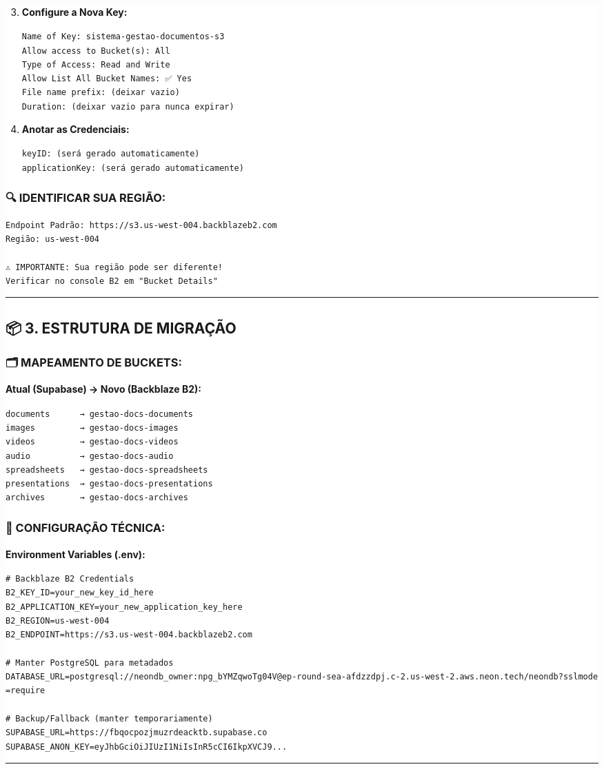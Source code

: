 3. **Configure a Nova Key:**
   ```
   Name of Key: sistema-gestao-documentos-s3
   Allow access to Bucket(s): All
   Type of Access: Read and Write
   Allow List All Bucket Names: ✅ Yes
   File name prefix: (deixar vazio)
   Duration: (deixar vazio para nunca expirar)
   ```

4. **Anotar as Credenciais:**
   ```
   keyID: (será gerado automaticamente)
   applicationKey: (será gerado automaticamente)
   ```

### **🔍 IDENTIFICAR SUA REGIÃO:**
```
Endpoint Padrão: https://s3.us-west-004.backblazeb2.com
Região: us-west-004

⚠️ IMPORTANTE: Sua região pode ser diferente!
Verificar no console B2 em "Bucket Details"
```

---

## 📦 **3. ESTRUTURA DE MIGRAÇÃO**

### **🗂️ MAPEAMENTO DE BUCKETS:**

**Atual (Supabase) → Novo (Backblaze B2):**
```
documents      → gestao-docs-documents
images         → gestao-docs-images
videos         → gestao-docs-videos
audio          → gestao-docs-audio
spreadsheets   → gestao-docs-spreadsheets
presentations  → gestao-docs-presentations
archives       → gestao-docs-archives
```

### **🔧 CONFIGURAÇÃO TÉCNICA:**

**Environment Variables (.env):**
```env
# Backblaze B2 Credentials
B2_KEY_ID=your_new_key_id_here
B2_APPLICATION_KEY=your_new_application_key_here
B2_REGION=us-west-004
B2_ENDPOINT=https://s3.us-west-004.backblazeb2.com

# Manter PostgreSQL para metadados
DATABASE_URL=postgresql://neondb_owner:npg_bYMZqwoTg04V@ep-round-sea-afdzzdpj.c-2.us-west-2.aws.neon.tech/neondb?sslmode=require

# Backup/Fallback (manter temporariamente)
SUPABASE_URL=https://fbqocpozjmuzrdeacktb.supabase.co
SUPABASE_ANON_KEY=eyJhbGciOiJIUzI1NiIsInR5cCI6IkpXVCJ9...
```

---